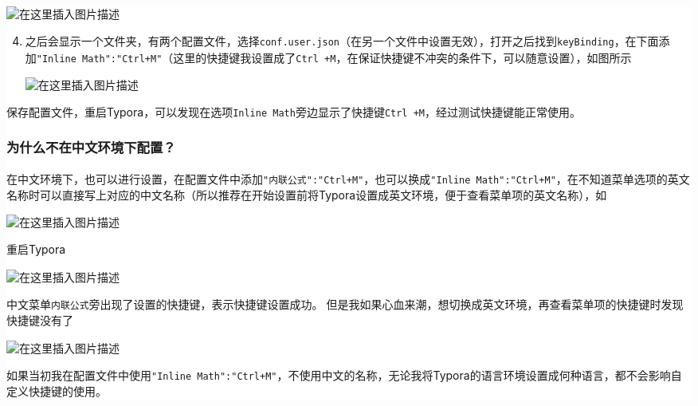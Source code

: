 ![在这里插入图片描述](https://img-blog.csdnimg.cn/20210626225203912.png?x-oss-process=image/watermark,type_ZmFuZ3poZW5naGVpdGk,shadow_10,text_aHR0cHM6Ly9ibG9nLmNzZG4ubmV0L1FDU1lTWlE=,size_16,color_FFFFFF,t_70#pic_center)

4. 之后会显示一个文件夹，有两个配置文件，选择`conf.user.json`（在另一个文件中设置无效），打开之后找到`keyBinding`，在下面添加`"Inline Math":"Ctrl+M"`（这里的快捷键我设置成了`Ctrl +M`，在保证快捷键不冲突的条件下，可以随意设置），如图所示

   ![在这里插入图片描述](https://img-blog.csdnimg.cn/20210626225840503.png#pic_center)

保存配置文件，重启Typora，可以发现在选项`Inline Math`旁边显示了快捷键`Ctrl +M`，经过测试快捷键能正常使用。

### 为什么不在中文环境下配置？

在中文环境下，也可以进行设置，在配置文件中添加`"内联公式":"Ctrl+M"`，也可以换成`"Inline Math":"Ctrl+M"`，在不知道菜单选项的英文名称时可以直接写上对应的中文名称（所以推荐在开始设置前将Typora设置成英文环境，便于查看菜单项的英文名称），如

![在这里插入图片描述](https://img-blog.csdnimg.cn/20210626231115945.png#pic_center)

重启Typora

![在这里插入图片描述](https://img-blog.csdnimg.cn/20210626231529681.png#pic_center)

中文菜单`内联公式`旁出现了设置的快捷键，表示快捷键设置成功。
但是我如果心血来潮，想切换成英文环境，再查看菜单项的快捷键时发现快捷键没有了

![在这里插入图片描述](https://img-blog.csdnimg.cn/20210626231943998.png?x-oss-process=image/watermark,type_ZmFuZ3poZW5naGVpdGk,shadow_10,text_aHR0cHM6Ly9ibG9nLmNzZG4ubmV0L1FDU1lTWlE=,size_16,color_FFFFFF,t_70#pic_center)

如果当初我在配置文件中使用`"Inline Math":"Ctrl+M"`，不使用中文的名称，无论我将Typora的语言环境设置成何种语言，都不会影响自定义快捷键的使用。

